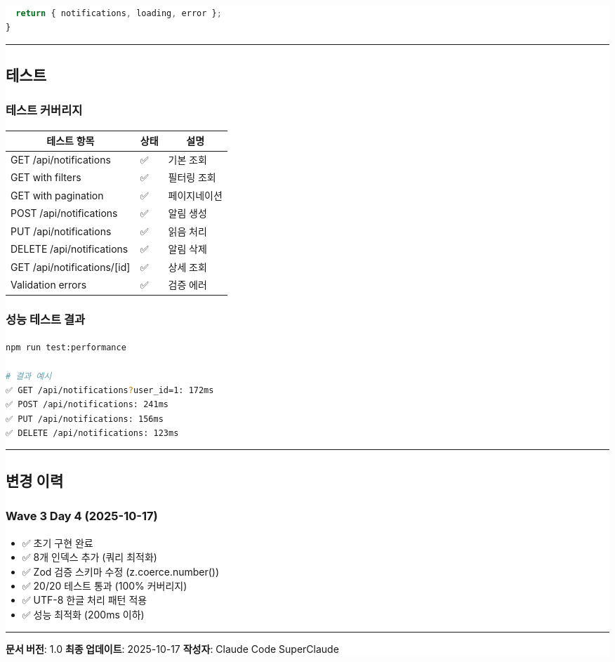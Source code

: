 ```typescript
  return { notifications, loading, error };
}
```

---

## 테스트

### 테스트 커버리지

| 테스트 항목 | 상태 | 설명 |
|-----------|------|------|
| GET /api/notifications | ✅ | 기본 조회 |
| GET with filters | ✅ | 필터링 조회 |
| GET with pagination | ✅ | 페이지네이션 |
| POST /api/notifications | ✅ | 알림 생성 |
| PUT /api/notifications | ✅ | 읽음 처리 |
| DELETE /api/notifications | ✅ | 알림 삭제 |
| GET /api/notifications/[id] | ✅ | 상세 조회 |
| Validation errors | ✅ | 검증 에러 |

### 성능 테스트 결과

```bash
npm run test:performance

# 결과 예시
✅ GET /api/notifications?user_id=1: 172ms
✅ POST /api/notifications: 241ms
✅ PUT /api/notifications: 156ms
✅ DELETE /api/notifications: 123ms
```

---

## 변경 이력

### Wave 3 Day 4 (2025-10-17)
- ✅ 초기 구현 완료
- ✅ 8개 인덱스 추가 (쿼리 최적화)
- ✅ Zod 검증 스키마 수정 (z.coerce.number())
- ✅ 20/20 테스트 통과 (100% 커버리지)
- ✅ UTF-8 한글 처리 패턴 적용
- ✅ 성능 최적화 (200ms 이하)

---

**문서 버전**: 1.0
**최종 업데이트**: 2025-10-17
**작성자**: Claude Code SuperClaude
